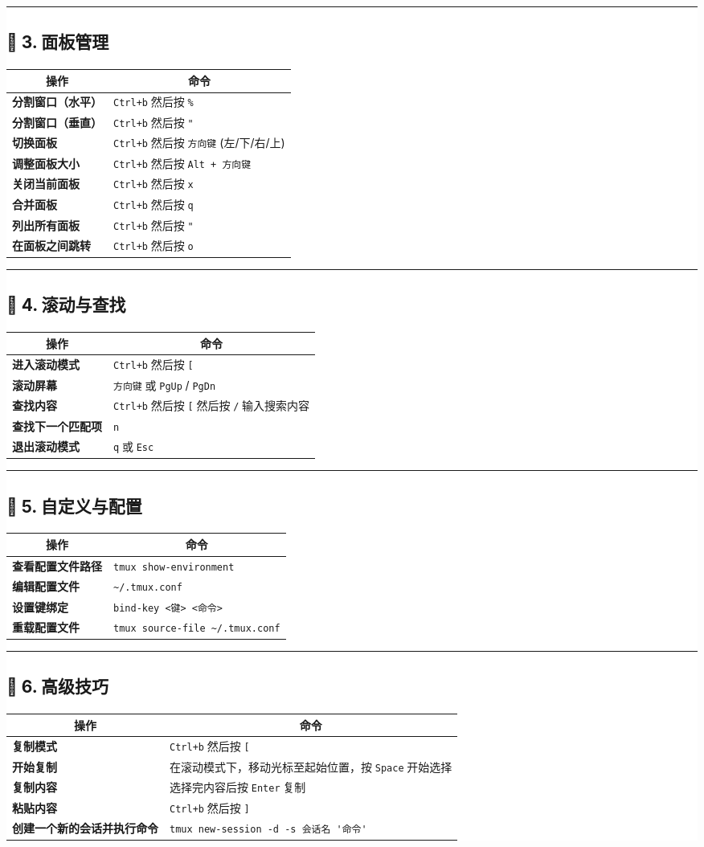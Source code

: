 
---

## **📌 3. 面板管理**
| **操作** | **命令** |
|------|------|
| **分割窗口（水平）** | `Ctrl+b` 然后按 `%` |
| **分割窗口（垂直）** | `Ctrl+b` 然后按 `"` |
| **切换面板** | `Ctrl+b` 然后按 `方向键` (左/下/右/上) |
| **调整面板大小** | `Ctrl+b` 然后按 `Alt + 方向键` |
| **关闭当前面板** | `Ctrl+b` 然后按 `x` |
| **合并面板** | `Ctrl+b` 然后按 `q` |
| **列出所有面板** | `Ctrl+b` 然后按 `"` |
| **在面板之间跳转** | `Ctrl+b` 然后按 `o` |

---

## **📌 4. 滚动与查找**
| **操作** | **命令** |
|------|------|
| **进入滚动模式** | `Ctrl+b` 然后按 `[` |
| **滚动屏幕** | `方向键` 或 `PgUp` / `PgDn` |
| **查找内容** | `Ctrl+b` 然后按 `[` 然后按 `/` 输入搜索内容 |
| **查找下一个匹配项** | `n` |
| **退出滚动模式** | `q` 或 `Esc` |

---

## **📌 5. 自定义与配置**
| **操作** | **命令** |
|------|------|
| **查看配置文件路径** | `tmux show-environment` |
| **编辑配置文件** | `~/.tmux.conf` |
| **设置键绑定** | `bind-key <键> <命令>` |
| **重载配置文件** | `tmux source-file ~/.tmux.conf` |

---

## **📌 6. 高级技巧**
| **操作** | **命令** |
|------|------|
| **复制模式** | `Ctrl+b` 然后按 `[` |
| **开始复制** | 在滚动模式下，移动光标至起始位置，按 `Space` 开始选择 |
| **复制内容** | 选择完内容后按 `Enter` 复制 |
| **粘贴内容** | `Ctrl+b` 然后按 `]` |
| **创建一个新的会话并执行命令** | `tmux new-session -d -s 会话名 '命令'` |